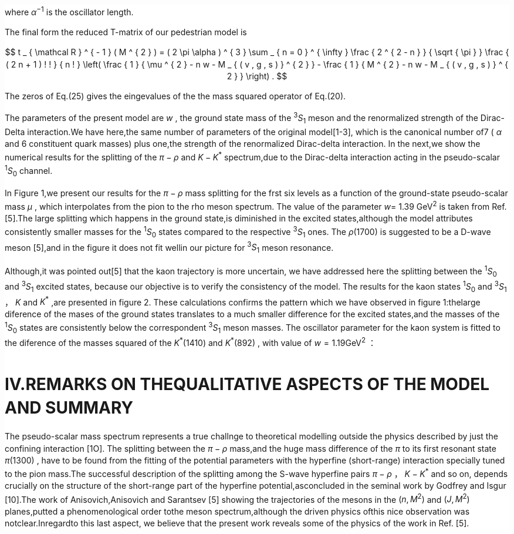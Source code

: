 where $\alpha ^ { - 1 }$ is the oscillator length.

The final form the reduced T-matrix of our pedestrian model is

$$
t _ { \mathcal R } ^ { - 1 } ( M ^ { 2 } ) = ( 2 \pi \alpha ) ^ { 3 } \sum _ { n = 0 } ^ { \infty } \frac { 2 ^ { 2 - n } } { \sqrt { \pi } } \frac { ( 2 n + 1 ) ! ! } { n ! } \left( \frac { 1 } { \mu ^ { 2 } - n w - M _ { ( v , g , s ) } ^ { 2 } } - \frac { 1 } { M ^ { 2 } - n w - M _ { ( v , g , s ) } ^ { 2 } } \right) .
$$

The zeros of Eq.(25) gives the eingevalues of the the mass squared operator of Eq.(20).

The parameters of the present model are $w$ , the ground state mass of the $^ 3 S _ { 1 }$ meson and the renormalized strength of the Dirac-Delta interaction.We have here,the same number of parameters of the original model[1-3], which is the canonical number of7 ( $\alpha$ and 6 constituent quark masses) plus one,the strength of the renormalized Dirac-delta interaction. In the next,we show the numerical results for the splitting of the $\pi - \rho$ and $K - K ^ { * }$ spectrum,due to the Dirac-delta interaction acting in the pseudo-scalar $^ { 1 } S _ { 0 }$ channel.

In Figure 1,we present our results for the $\pi - \rho$ mass splitting for the frst six levels as a function of the ground-state pseudo-scalar mass $\mu$ , which interpolates from the pion to the rho meson spectrum. The value of the parameter $w =$ $1 . 3 9 \mathrm { \ G e V ^ { 2 } }$ is taken from Ref.[5].The large splitting which happens in the ground state,is diminished in the excited states,although the model attributes consistently smaller masses for the $^ { 1 } S _ { 0 }$ states compared to the respective $^ 3 S _ { 1 }$ ones. The $\rho ( 1 7 0 0 )$ is suggested to be a D-wave meson [5],and in the figure it does not fit wellin our picture for $^ 3 S _ { 1 }$ meson resonance.

Although,it was pointed out[5] that the kaon trajectory is more uncertain, we have addressed here the splitting between the $^ { 1 } S _ { 0 }$ and $^ 3 S _ { 1 }$ excited states, because our objective is to verify the consistency of the model. The results for the kaon states $^ { 1 } S _ { 0 }$ and $^ { 3 } S _ { 1 }$ ， $K$ and $K ^ { * }$ ,are presented in figure 2. These calculations confirms the pattern which we have observed in figure 1:thelarge diference of the mases of the ground states translates to a much smaller difference for the excited states,and the masses of the $^ { 1 } S _ { 0 }$ states are consistently below the correspondent $^ 3 S _ { 1 }$ meson masses. The oscillator parameter for the kaon system is fitted to the diference of the masses squared of the $K ^ { * } ( 1 4 1 0 )$ and $K ^ { * } ( 8 9 2 )$ , with value of $w = 1 . 1 9 \mathrm { G e V ^ { 2 } }$ ：

# IV.REMARKS ON THEQUALITATIVE ASPECTS OF THE MODEL AND SUMMARY

The pseudo-scalar mass spectrum represents a true challnge to theoretical modelling outside the physics described by just the confining interaction [1O]. The splitting between the $\pi - \rho$ mass,and the huge mass difference of the $\pi$ to its first resonant state $\pi ( 1 3 0 0 )$ , have to be found from the fitting of the potential parameters with the hyperfine (short-range) interaction specially tuned to the pion mass.The successful description of the splitting among the S-wave hyperfine pairs $\pi - \rho$ ， $K - K ^ { * }$ and so on, depends crucially on the structure of the short-range part of the hyperfine potential,asconcluded in the seminal work by Godfrey and Isgur [10].The work of Anisovich,Anisovich and Sarantsev [5] showing the trajectories of the mesons in the $( n , M ^ { 2 } )$ and $( J , M ^ { 2 } )$ planes,putted a phenomenological order tothe meson spectrum,although the driven physics ofthis nice observation was notclear.Inregardto this last aspect, we believe that the present work reveals some of the physics of the work in Ref. [5].
